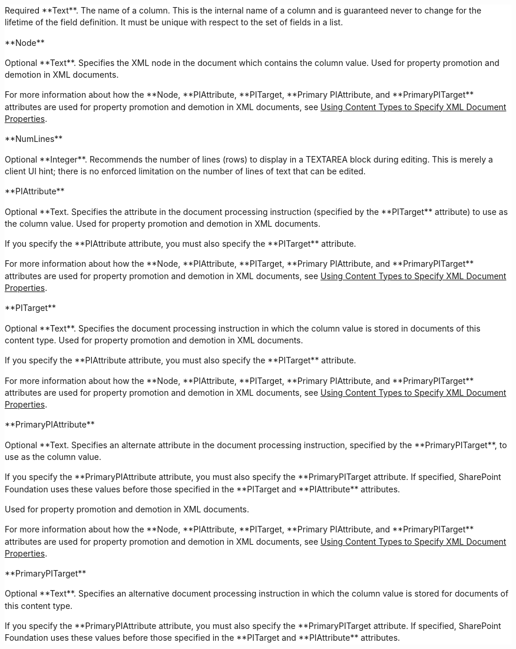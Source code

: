 <td align="left"><p>Required **Text**. The name of a column. This is the internal name of a column and is guaranteed never to change for the lifetime of the field definition. It must be unique with respect to the set of fields in a list.</p></td>
</tr>
<tr class="even">
<td align="left"><p>**Node**</p></td>
<td align="left"><p>Optional **Text**. Specifies the XML node in the document which contains the column value. Used for property promotion and demotion in XML documents.</p>
<p>For more information about how the **Node</span>, **PIAttribute</span>, **PITarget</span>, **Primary PIAttribute</span>, and **PrimaryPITarget** attributes are used for property promotion and demotion in XML documents, see <a href="http://msdn.microsoft.com/library/4b41b9a1-7545-44f7-ad2e-34694d3df829(Office.15).aspx">Using Content Types to Specify XML Document Properties</a>.</p></td>
</tr>
<tr class="odd">
<td align="left"><p>**NumLines**</p></td>
<td align="left"><p>Optional **Integer**. Recommends the number of lines (rows) to display in a TEXTAREA block during editing. This is merely a client UI hint; there is no enforced limitation on the number of lines of text that can be edited.</p></td>
</tr>
<tr class="even">
<td align="left"><p>**PIAttribute**</p></td>
<td align="left"><p>Optional **Text</span>. Specifies the attribute in the document processing instruction (specified by the **PITarget** attribute) to use as the column value. Used for property promotion and demotion in XML documents.</p>
<p>If you specify the **PIAttribute</span> attribute, you must also specify the **PITarget** attribute.</p>
<p>For more information about how the **Node</span>, **PIAttribute</span>, **PITarget</span>, **Primary PIAttribute</span>, and **PrimaryPITarget** attributes are used for property promotion and demotion in XML documents, see <a href="http://msdn.microsoft.com/library/4b41b9a1-7545-44f7-ad2e-34694d3df829(Office.15).aspx">Using Content Types to Specify XML Document Properties</a>.</p></td>
</tr>
<tr class="odd">
<td align="left"><p>**PITarget**</p></td>
<td align="left"><p>Optional **Text**. Specifies the document processing instruction in which the column value is stored in documents of this content type. Used for property promotion and demotion in XML documents.</p>
<p>If you specify the **PIAttribute</span> attribute, you must also specify the **PITarget** attribute.</p>
<p>For more information about how the **Node</span>, **PIAttribute</span>, **PITarget</span>, **Primary PIAttribute</span>, and **PrimaryPITarget** attributes are used for property promotion and demotion in XML documents, see <a href="http://msdn.microsoft.com/library/4b41b9a1-7545-44f7-ad2e-34694d3df829(Office.15).aspx">Using Content Types to Specify XML Document Properties</a>.</p></td>
</tr>
<tr class="even">
<td align="left"><p>**PrimaryPIAttribute**</p></td>
<td align="left"><p>Optional **Text</span>. Specifies an alternate attribute in the document processing instruction, specified by the **PrimaryPITarget**, to use as the column value.</p>
<p>If you specify the **PrimaryPIAttribute</span> attribute, you must also specify the **PrimaryPITarget</span> attribute. If specified, SharePoint Foundation uses these values before those specified in the **PITarget</span> and **PIAttribute** attributes.</p>
<p>Used for property promotion and demotion in XML documents.</p>
<p>For more information about how the **Node</span>, **PIAttribute</span>, **PITarget</span>, **Primary PIAttribute</span>, and **PrimaryPITarget** attributes are used for property promotion and demotion in XML documents, see <a href="http://msdn.microsoft.com/library/4b41b9a1-7545-44f7-ad2e-34694d3df829(Office.15).aspx">Using Content Types to Specify XML Document Properties</a>.</p></td>
</tr>
<tr class="odd">
<td align="left"><p>**PrimaryPITarget**</p></td>
<td align="left"><p>Optional **Text**. Specifies an alternative document processing instruction in which the column value is stored for documents of this content type.</p>
<p>If you specify the **PrimaryPIAttribute</span> attribute, you must also specify the **PrimaryPITarget</span> attribute. If specified, SharePoint Foundation uses these values before those specified in the **PITarget</span> and **PIAttribute** attributes.</p>